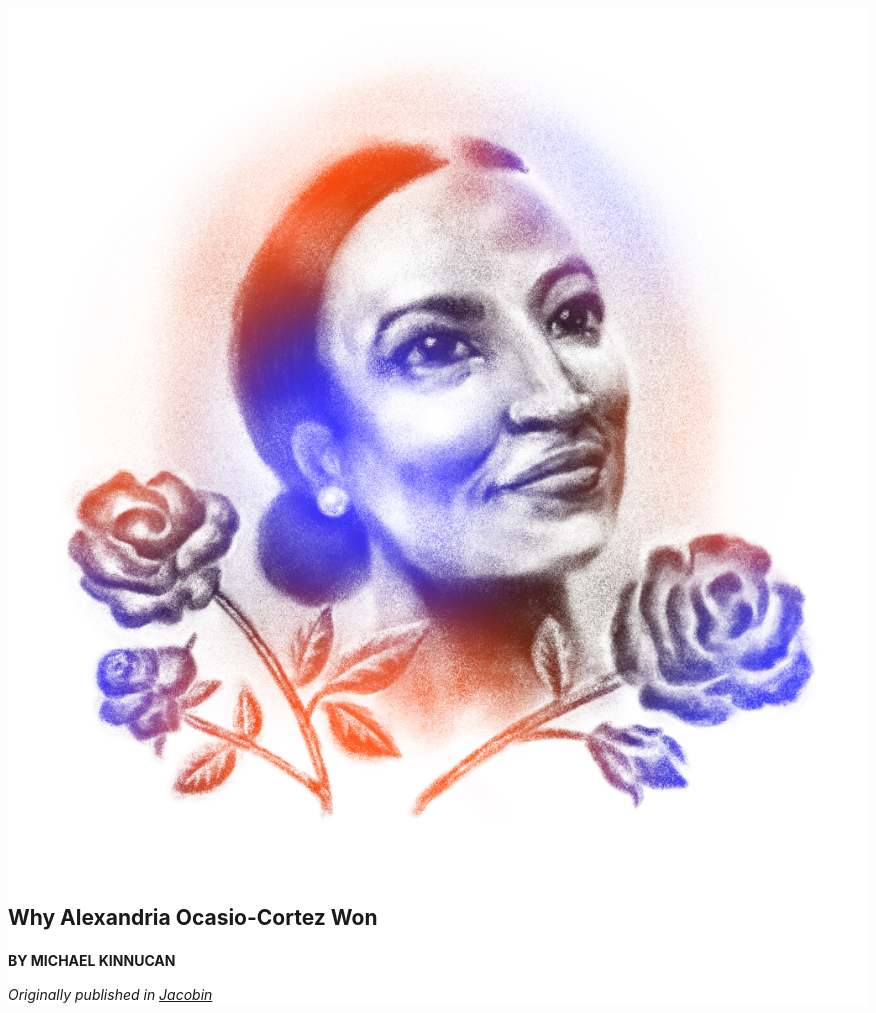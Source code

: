 !["Divestment"](https://raw.githubusercontent.com/nycdsa/the-thorn/master/src/images/6adba0e3-991a-40d6-876e-11d8efa5f78d.png)

## Why Alexandria Ocasio-Cortez Won

**BY MICHAEL KINNUCAN**

*Originally published in [Jacobin](https://www.jacobinmag.com/2018/06/alexandria-ocasio-cortez-election-crowley-democratic-socialists)*
